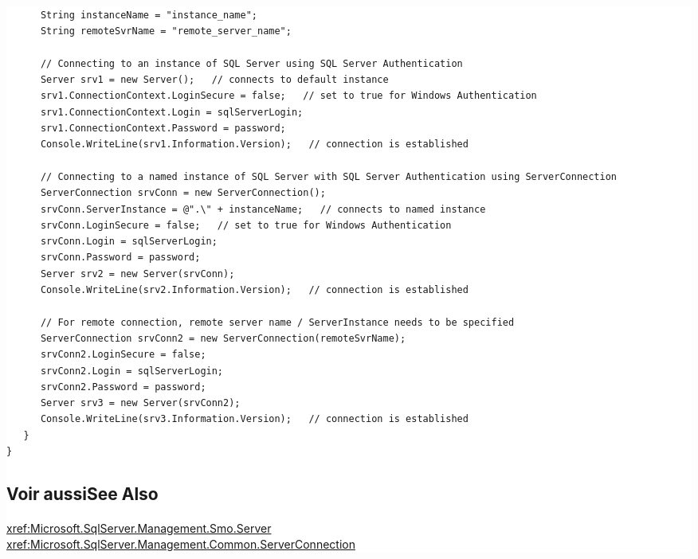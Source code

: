 ```  
      String instanceName = "instance_name";  
      String remoteSvrName = "remote_server_name";  
  
      // Connecting to an instance of SQL Server using SQL Server Authentication  
      Server srv1 = new Server();   // connects to default instance  
      srv1.ConnectionContext.LoginSecure = false;   // set to true for Windows Authentication  
      srv1.ConnectionContext.Login = sqlServerLogin;  
      srv1.ConnectionContext.Password = password;  
      Console.WriteLine(srv1.Information.Version);   // connection is established  
  
      // Connecting to a named instance of SQL Server with SQL Server Authentication using ServerConnection  
      ServerConnection srvConn = new ServerConnection();  
      srvConn.ServerInstance = @".\" + instanceName;   // connects to named instance  
      srvConn.LoginSecure = false;   // set to true for Windows Authentication  
      srvConn.Login = sqlServerLogin;  
      srvConn.Password = password;  
      Server srv2 = new Server(srvConn);  
      Console.WriteLine(srv2.Information.Version);   // connection is established  
  
      // For remote connection, remote server name / ServerInstance needs to be specified  
      ServerConnection srvConn2 = new ServerConnection(remoteSvrName);  
      srvConn2.LoginSecure = false;  
      srvConn2.Login = sqlServerLogin;  
      srvConn2.Password = password;  
      Server srv3 = new Server(srvConn2);  
      Console.WriteLine(srv3.Information.Version);   // connection is established  
   }  
}  
```  
  
## <a name="see-also"></a><span data-ttu-id="b6b9b-172">Voir aussi</span><span class="sxs-lookup"><span data-stu-id="b6b9b-172">See Also</span></span>  
 <xref:Microsoft.SqlServer.Management.Smo.Server>   
 <xref:Microsoft.SqlServer.Management.Common.ServerConnection>  
  
  
